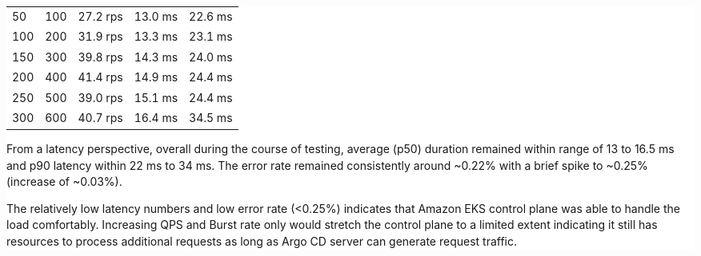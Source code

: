 <table>
  <tr>
   <td>50</td>
   <td>100</td>
   <td>27.2 rps</td>
   <td>13.0 ms</td>
   <td>22.6 ms</td>
  </tr>
  <tr>
   <td>100</td>
   <td>200</td>
   <td>31.9 rps</td>
   <td>13.3 ms</td>
   <td>23.1 ms</td>
  </tr>
  <tr>
   <td>150</td>
   <td>300</td>
   <td>39.8 rps</td>
   <td>14.3 ms</td>
   <td>24.0 ms</td>
  </tr>
  <tr>
   <td>200</td>
   <td>400</td>
   <td>41.4 rps</td>
   <td>14.9 ms</td>
   <td>24.4 ms</td>
  </tr>
  <tr>
   <td>250</td>
   <td>500</td>
   <td>39.0 rps</td>
   <td>15.1 ms</td>
   <td>24.4 ms</td>
  </tr>
  <tr>
   <td>300</td>
   <td>600</td>
   <td>40.7 rps</td>
   <td>16.4 ms</td>
   <td>34.5 ms</td>
  </tr>
</table>

From a latency perspective, overall during the course of testing, average (p50) duration remained within range of 13 to 16.5 ms and p90 latency within 22 ms to 34 ms. The error rate remained consistently around ~0.22% with a brief spike to ~0.25% (increase of ~0.03%).

The relatively low latency numbers and low error rate (&lt;0.25%) indicates that Amazon EKS control plane was able to handle the load comfortably. Increasing QPS and Burst rate only would stretch the control plane to a limited extent indicating it still has resources to process additional requests as long as Argo CD server can generate request traffic.
